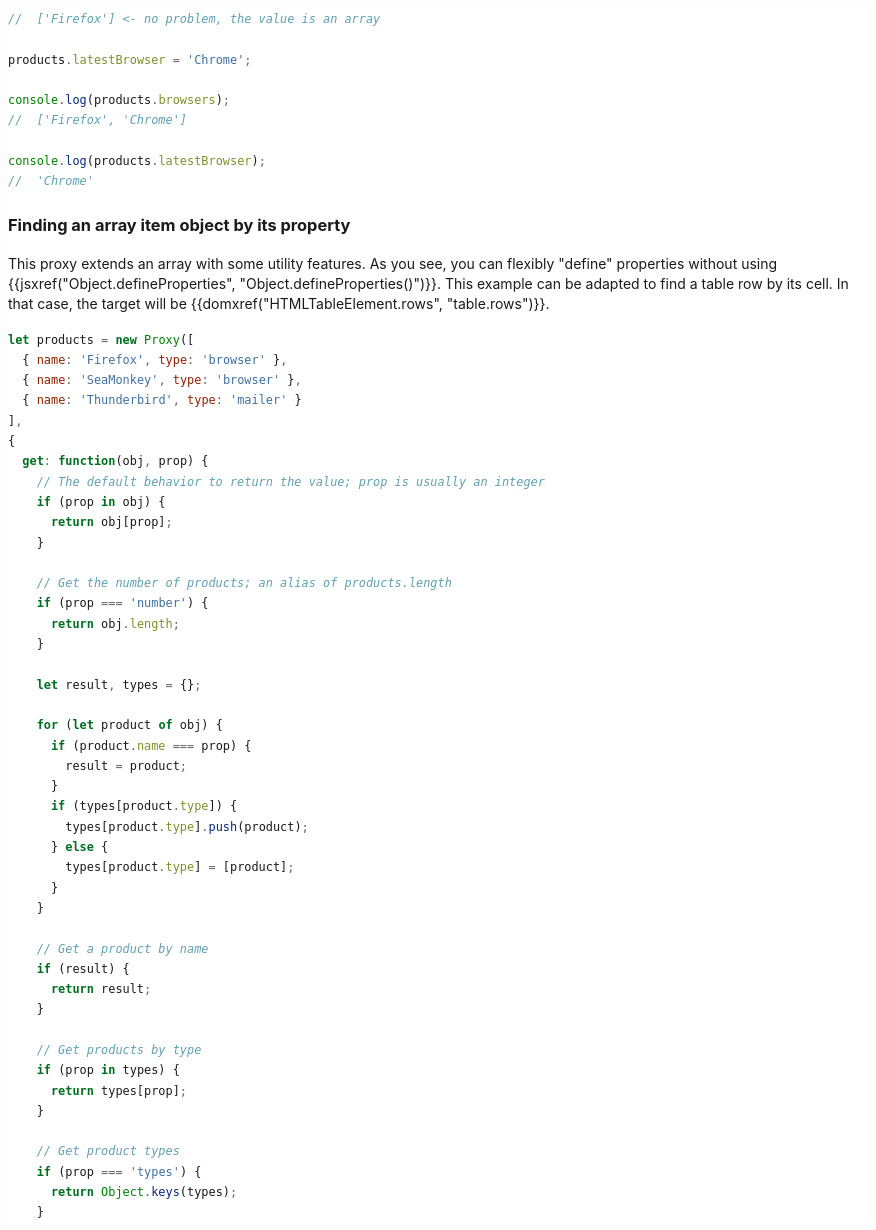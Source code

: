```js
//  ['Firefox'] <- no problem, the value is an array

products.latestBrowser = 'Chrome';

console.log(products.browsers);
//  ['Firefox', 'Chrome']

console.log(products.latestBrowser);
//  'Chrome'
```

### Finding an array item object by its property

This proxy extends an array with some utility features. As you see, you can flexibly "define" properties without using {{jsxref("Object.defineProperties", "Object.defineProperties()")}}. This example can be adapted to find a table row by its cell. In that case, the target will be {{domxref("HTMLTableElement.rows", "table.rows")}}.

```js
let products = new Proxy([
  { name: 'Firefox', type: 'browser' },
  { name: 'SeaMonkey', type: 'browser' },
  { name: 'Thunderbird', type: 'mailer' }
],
{
  get: function(obj, prop) {
    // The default behavior to return the value; prop is usually an integer
    if (prop in obj) {
      return obj[prop];
    }

    // Get the number of products; an alias of products.length
    if (prop === 'number') {
      return obj.length;
    }

    let result, types = {};

    for (let product of obj) {
      if (product.name === prop) {
        result = product;
      }
      if (types[product.type]) {
        types[product.type].push(product);
      } else {
        types[product.type] = [product];
      }
    }

    // Get a product by name
    if (result) {
      return result;
    }

    // Get products by type
    if (prop in types) {
      return types[prop];
    }

    // Get product types
    if (prop === 'types') {
      return Object.keys(types);
    }

```